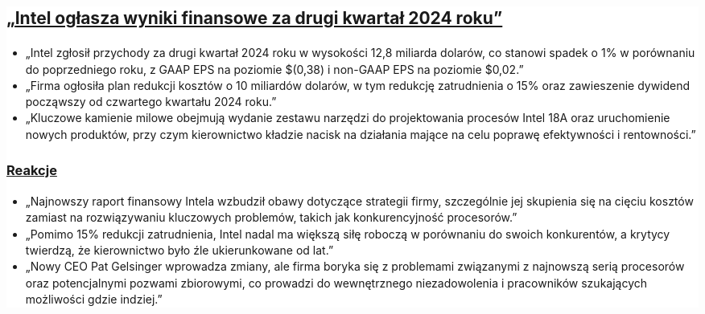 ## [„Intel ogłasza wyniki finansowe za drugi kwartał 2024 roku”](https://www.intc.com/news-events/press-releases/detail/1704/intel-reports-second-quarter-2024-financial-results)

- „Intel zgłosił przychody za drugi kwartał 2024 roku w wysokości 12,8 miliarda dolarów, co stanowi spadek o 1% w porównaniu do poprzedniego roku, z GAAP EPS na poziomie $(0,38) i non-GAAP EPS na poziomie $0,02.”
- „Firma ogłosiła plan redukcji kosztów o 10 miliardów dolarów, w tym redukcję zatrudnienia o 15% oraz zawieszenie dywidend począwszy od czwartego kwartału 2024 roku.”
- „Kluczowe kamienie milowe obejmują wydanie zestawu narzędzi do projektowania procesów Intel 18A oraz uruchomienie nowych produktów, przy czym kierownictwo kładzie nacisk na działania mające na celu poprawę efektywności i rentowności.”

### [Reakcje](https://news.ycombinator.com/item?id=41133084)

- „Najnowszy raport finansowy Intela wzbudził obawy dotyczące strategii firmy, szczególnie jej skupienia się na cięciu kosztów zamiast na rozwiązywaniu kluczowych problemów, takich jak konkurencyjność procesorów.”
- „Pomimo 15% redukcji zatrudnienia, Intel nadal ma większą siłę roboczą w porównaniu do swoich konkurentów, a krytycy twierdzą, że kierownictwo było źle ukierunkowane od lat.”
- „Nowy CEO Pat Gelsinger wprowadza zmiany, ale firma boryka się z problemami związanymi z najnowszą serią procesorów oraz potencjalnymi pozwami zbiorowymi, co prowadzi do wewnętrznego niezadowolenia i pracowników szukających możliwości gdzie indziej.”

<head>
  <meta property="og:title" content="„Przedstawiciele CrowdStrike wydają zawiadomienie o naruszeniu znaku towarowego do ClownStrike”" />
  <meta property="og:type" content="website" />
  <meta property="og:image" content="https://og.cho.sh/api/og/?title=%E2%80%9EPrzedstawiciele%20CrowdStrike%20wydaj%C4%85%20zawiadomienie%20o%20naruszeniu%20znaku%20towarowego%20do%20ClownStrike%E2%80%9D&subheading=pi%C4%85tek%2C%202%20sierpnia%202024%3A%20Podsumowanie%20Hacker%20News" />
</head>
